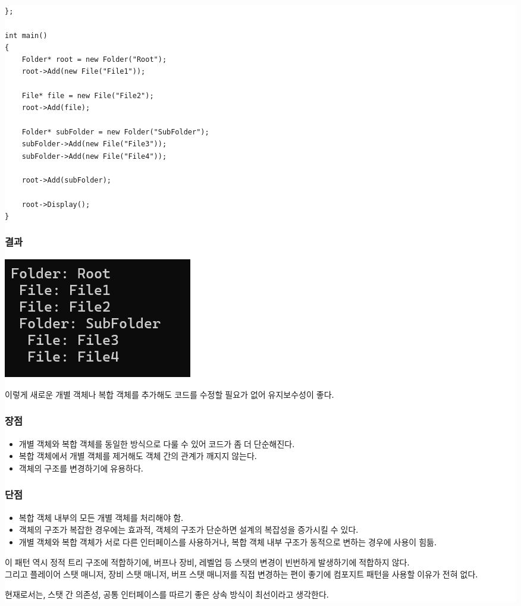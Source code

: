```
};

int main()
{
	Folder* root = new Folder("Root");
	root->Add(new File("File1"));

	File* file = new File("File2");
	root->Add(file);
	
	Folder* subFolder = new Folder("SubFolder");
	subFolder->Add(new File("File3"));
	subFolder->Add(new File("File4"));
	
	root->Add(subFolder);

	root->Display();
}
```
### <span style = "font-weight: 800;">결과</span>
![](/assets/image/2024-12-24/compo.png)

이렇게 새로운 개별 객체나 복합 객체를 추가해도 코드를 수정할 필요가 없어 유지보수성이 좋다.  

### <span style = "font-weight: 800;">장점</span>
- 개별 객체와 복합 객체를 동일한 방식으로 다룰 수 있어 코드가 좀 더 단순해진다.
- 복합 객체에서 개별 객체를 제거해도 객체 간의 관계가 깨지지 않는다.
- 객체의 구조를 변경하기에 유용하다.

### <span style = "font-weight: 800;">단점</span>
- 복합 객체 내부의 모든 개별 객체를 처리해야 함.
- 객체의 구조가 복잡한 경우에는 효과적, 객체의 구조가 단순하면 설계의 복잡성을 증가시킬 수 있다.
- 개별 객체와 복합 객체가 서로 다른 인터페이스를 사용하거나, 복합 객체 내부 구조가 동적으로 변하는 경우에 사용이 힘듦.

이 패턴 역시 정적 트리 구조에 적합하기에, 버프나 장비, 레벨업 등 스탯의 변경이 빈번하게 발생하기에 적합하지 않다.  
그리고 플레이어 스탯 매니저, 장비 스탯 매니저, 버프 스탯 매니저를 직접 변경하는 편이 좋기에 컴포지트 패턴을 사용할 이유가 전혀 없다.  

현재로서는, 스탯 간 의존성, 공통 인터페이스를 따르기 좋은 상속 방식이 최선이라고 생각한다.
